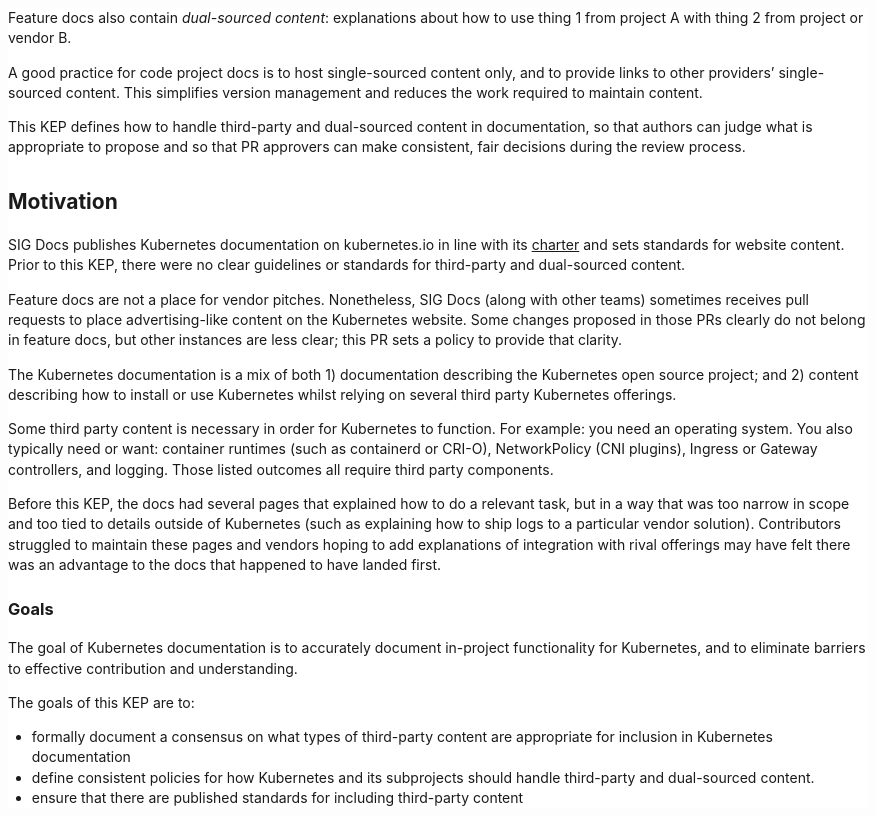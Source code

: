 Feature docs also contain _dual-sourced content_: explanations about how to use thing
1 from project A with thing 2 from project or vendor B.

A good practice for code project docs is to host single-sourced content only, and to provide
links to other providers’ single-sourced content. This simplifies version management and
reduces the work required to maintain content.

This KEP defines how to handle third-party and dual-sourced content in
documentation, so that authors can judge what is appropriate to propose and so that PR
approvers can make consistent, fair decisions during the review process.

## Motivation

SIG Docs publishes Kubernetes documentation on kubernetes.io in line with its
[charter](https://github.com/kubernetes/community/blob/master/sig-docs/charter.md#scope)
and sets standards for website content. Prior to this KEP, there were no
clear guidelines or standards for third-party and dual-sourced content.

Feature docs are not a place for vendor pitches. Nonetheless, SIG Docs (along with 
other teams) sometimes receives pull requests to place advertising-like content on
the Kubernetes website. Some changes proposed in those PRs clearly do not belong in
feature docs, but other instances are less clear; this PR sets a policy to provide
that clarity.

The Kubernetes documentation is a mix of both 1) documentation
describing the Kubernetes open source project; and 2) content describing
how to install or use Kubernetes whilst relying on several third party Kubernetes
offerings.

Some third party content is necessary in order for Kubernetes to
function. For example: you need an operating system. You also typically
need or want: container runtimes (such as containerd or CRI-O),
NetworkPolicy (CNI plugins), Ingress or Gateway controllers, and logging.
Those listed outcomes all require third party components.

Before this KEP, the docs had several pages that explained how to do a relevant task,
but in a way that was too narrow in scope and too tied to details outside of Kubernetes
(such as explaining how to ship logs to a particular vendor solution). Contributors
struggled to maintain these pages and vendors hoping to add explanations of integration
with rival offerings may have felt there was an advantage to the docs that happened to
have landed first.

### Goals

The goal of Kubernetes documentation is to accurately document in-project
functionality for Kubernetes, and to eliminate barriers to effective
contribution and understanding.

The goals of this KEP are to:

* formally document a consensus on what types of third-party
  content are appropriate for inclusion in Kubernetes documentation
* define consistent policies for how Kubernetes
  and its subprojects should handle third-party and dual-sourced content.
* ensure that there are published standards for including third-party content
